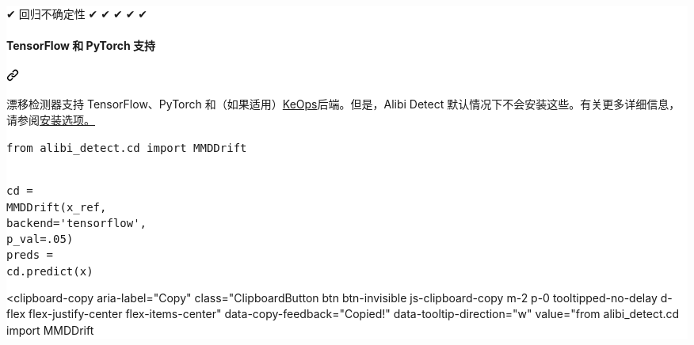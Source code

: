 <td align="center"><font style="vertical-align: inherit;"><font style="vertical-align: inherit;">✔</font></font></td>
<td align="center"></td>
<td align="center"></td>
</tr>
<tr>
<td align="left"><font style="vertical-align: inherit;"><font style="vertical-align: inherit;">回归不确定性</font></font></td>
<td align="center"><font style="vertical-align: inherit;"><font style="vertical-align: inherit;">✔</font></font></td>
<td align="center"><font style="vertical-align: inherit;"><font style="vertical-align: inherit;">✔</font></font></td>
<td align="center"><font style="vertical-align: inherit;"><font style="vertical-align: inherit;">✔</font></font></td>
<td align="center"><font style="vertical-align: inherit;"><font style="vertical-align: inherit;">✔</font></font></td>
<td align="center"><font style="vertical-align: inherit;"><font style="vertical-align: inherit;">✔</font></font></td>
<td align="center"></td>
<td align="center"></td>
</tr>
</tbody>
</table>
<div class="markdown-heading" dir="auto"><h4 tabindex="-1" class="heading-element" dir="auto"><font style="vertical-align: inherit;"><font style="vertical-align: inherit;">TensorFlow 和 PyTorch 支持</font></font></h4><a id="user-content-tensorflow-and-pytorch-support" class="anchor" aria-label="永久链接：TensorFlow 和 PyTorch 支持" href="#tensorflow-and-pytorch-support"><svg class="octicon octicon-link" viewBox="0 0 16 16" version="1.1" width="16" height="16" aria-hidden="true"><path d="m7.775 3.275 1.25-1.25a3.5 3.5 0 1 1 4.95 4.95l-2.5 2.5a3.5 3.5 0 0 1-4.95 0 .751.751 0 0 1 .018-1.042.751.751 0 0 1 1.042-.018 1.998 1.998 0 0 0 2.83 0l2.5-2.5a2.002 2.002 0 0 0-2.83-2.83l-1.25 1.25a.751.751 0 0 1-1.042-.018.751.751 0 0 1-.018-1.042Zm-4.69 9.64a1.998 1.998 0 0 0 2.83 0l1.25-1.25a.751.751 0 0 1 1.042.018.751.751 0 0 1 .018 1.042l-1.25 1.25a3.5 3.5 0 1 1-4.95-4.95l2.5-2.5a3.5 3.5 0 0 1 4.95 0 .751.751 0 0 1-.018 1.042.751.751 0 0 1-1.042.018 1.998 1.998 0 0 0-2.83 0l-2.5 2.5a1.998 1.998 0 0 0 0 2.83Z"></path></svg></a></div>
<p dir="auto"><font style="vertical-align: inherit;"><font style="vertical-align: inherit;">漂移检测器支持 TensorFlow、PyTorch 和（如果适用）</font></font><a href="https://www.kernel-operations.io/keops/index.html" rel="nofollow"><font style="vertical-align: inherit;"><font style="vertical-align: inherit;">KeOps</font></font></a><font style="vertical-align: inherit;"><font style="vertical-align: inherit;">后端。但是，Alibi Detect 默认情况下不会安装这些。</font><font style="vertical-align: inherit;">有关更多详细信息，</font><font style="vertical-align: inherit;">请参阅</font></font><a href="#installation-and-usage"><font style="vertical-align: inherit;"><font style="vertical-align: inherit;">安装选项。</font></font></a><font style="vertical-align: inherit;"></font></p>
<div class="highlight highlight-source-python notranslate position-relative overflow-auto" dir="auto"><pre><span class="pl-k">from</span> <span class="pl-s1">alibi_detect</span>.<span class="pl-s1">cd</span> <span class="pl-k">import</span> <span class="pl-v">MMDDrift</span>

<span class="pl-s1">cd</span> <span class="pl-c1">=</span> <span class="pl-v">MMDDrift</span>(<span class="pl-s1">x_ref</span>, <span class="pl-s1">backend</span><span class="pl-c1">=</span><span class="pl-s">'tensorflow'</span>, <span class="pl-s1">p_val</span><span class="pl-c1">=</span><span class="pl-c1">.05</span>)
<span class="pl-s1">preds</span> <span class="pl-c1">=</span> <span class="pl-s1">cd</span>.<span class="pl-en">predict</span>(<span class="pl-s1">x</span>)</pre><div class="zeroclipboard-container">
    <clipboard-copy aria-label="Copy" class="ClipboardButton btn btn-invisible js-clipboard-copy m-2 p-0 tooltipped-no-delay d-flex flex-justify-center flex-items-center" data-copy-feedback="Copied!" data-tooltip-direction="w" value="from alibi_detect.cd import MMDDrift

